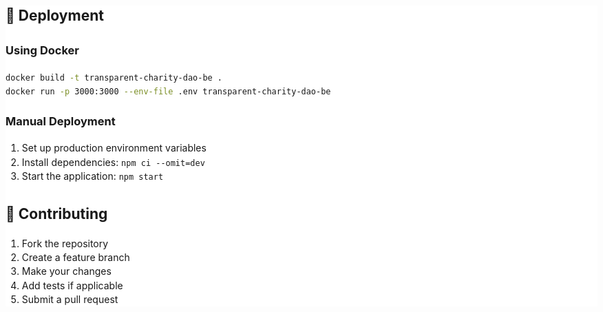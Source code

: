 ## 🚀 Deployment

### Using Docker
```bash
docker build -t transparent-charity-dao-be .
docker run -p 3000:3000 --env-file .env transparent-charity-dao-be
```

### Manual Deployment
1. Set up production environment variables
2. Install dependencies: `npm ci --omit=dev`
3. Start the application: `npm start`

## 🤝 Contributing

1. Fork the repository
2. Create a feature branch
3. Make your changes
4. Add tests if applicable
5. Submit a pull request
